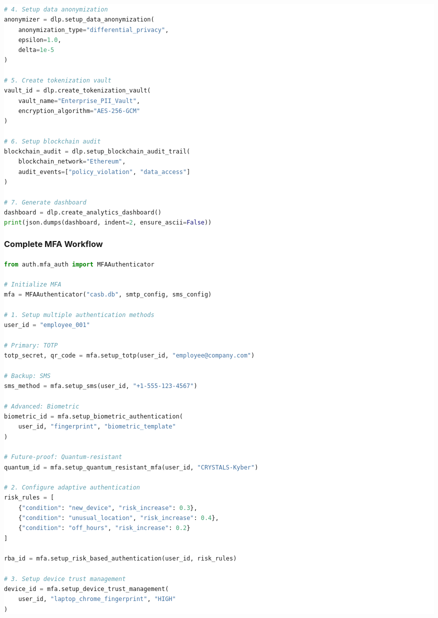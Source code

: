 ```python
# 4. Setup data anonymization
anonymizer = dlp.setup_data_anonymization(
    anonymization_type="differential_privacy",
    epsilon=1.0,
    delta=1e-5
)

# 5. Create tokenization vault
vault_id = dlp.create_tokenization_vault(
    vault_name="Enterprise_PII_Vault",
    encryption_algorithm="AES-256-GCM"
)

# 6. Setup blockchain audit
blockchain_audit = dlp.setup_blockchain_audit_trail(
    blockchain_network="Ethereum",
    audit_events=["policy_violation", "data_access"]
)

# 7. Generate dashboard
dashboard = dlp.create_analytics_dashboard()
print(json.dumps(dashboard, indent=2, ensure_ascii=False))
```

### Complete MFA Workflow

```python
from auth.mfa_auth import MFAAuthenticator

# Initialize MFA
mfa = MFAAuthenticator("casb.db", smtp_config, sms_config)

# 1. Setup multiple authentication methods
user_id = "employee_001"

# Primary: TOTP
totp_secret, qr_code = mfa.setup_totp(user_id, "employee@company.com")

# Backup: SMS
sms_method = mfa.setup_sms(user_id, "+1-555-123-4567")

# Advanced: Biometric
biometric_id = mfa.setup_biometric_authentication(
    user_id, "fingerprint", "biometric_template"
)

# Future-proof: Quantum-resistant
quantum_id = mfa.setup_quantum_resistant_mfa(user_id, "CRYSTALS-Kyber")

# 2. Configure adaptive authentication
risk_rules = [
    {"condition": "new_device", "risk_increase": 0.3},
    {"condition": "unusual_location", "risk_increase": 0.4},
    {"condition": "off_hours", "risk_increase": 0.2}
]

rba_id = mfa.setup_risk_based_authentication(user_id, risk_rules)

# 3. Setup device trust management
device_id = mfa.setup_device_trust_management(
    user_id, "laptop_chrome_fingerprint", "HIGH"
)

```